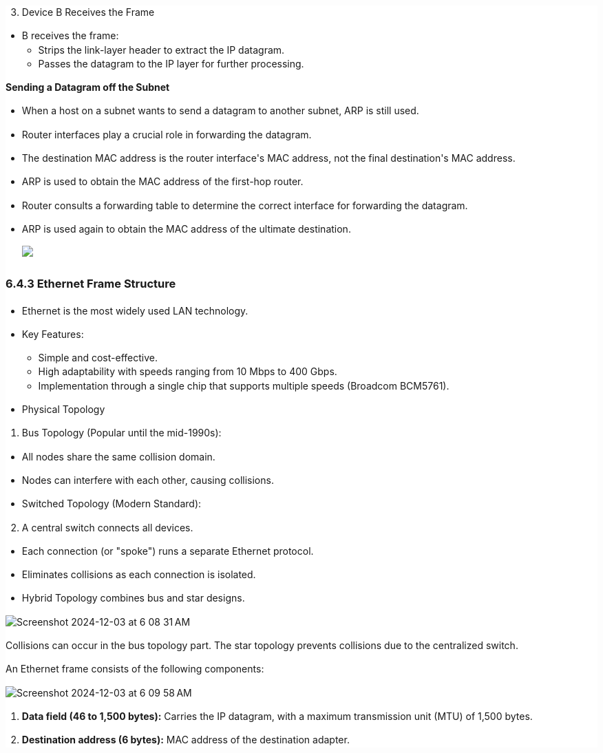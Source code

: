 3. Device B Receives the Frame
* B receives the frame:
    * Strips the link-layer header to extract the IP datagram.
    * Passes the datagram to the IP layer for further processing.

**Sending a Datagram off the Subnet**

  - When a host on a subnet wants to send a datagram to another subnet, ARP is still used.
  - Router interfaces play a crucial role in forwarding the datagram.
  - The destination MAC address is the router interface's MAC address, not the final destination's MAC address.
  - ARP is used to obtain the MAC address of the first-hop router.
  - Router consults a forwarding table to determine the correct interface for forwarding the datagram.
  - ARP is used again to obtain the MAC address of the ultimate destination.

    <img src="https://lh3.googleusercontent.com/pw/ABLVV85ip3uwpFb-_CdsLD7jkOiO3qB8xndr_7sjDFGBl1Bc0LMva75FMgNGtshNuxoLYOVNC1QtRRlhdZS5VMZEwma62vSR_VMyF30dCzCORAaGmYF6Xqzp4pixg7nXi0klaFi1QfMvewAaR9duSc9X1jNU=w1098-h298-s-no?authuser=1" width="60%" height="auto">

### 6.4.3 Ethernet Frame Structure
-  Ethernet is the most widely used LAN technology.
  
- Key Features:
  - Simple and cost-effective.
  - High adaptability with speeds ranging from 10 Mbps to 400 Gbps.
  - Implementation through a single chip that supports multiple speeds (Broadcom BCM5761).

- Physical Topology
  
1. Bus Topology (Popular until the mid-1990s):
   
 - All nodes share the same collision domain.
   
 - Nodes can interfere with each other, causing collisions.
   
 - Switched Topology (Modern Standard):

2. A central switch connects all devices.
   
  - Each connection (or "spoke") runs a separate Ethernet protocol.
    
  - Eliminates collisions as each connection is isolated.

- Hybrid Topology combines bus and star designs.
  
<img width="400" alt="Screenshot 2024-12-03 at 6 08 31 AM" src="https://github.com/user-attachments/assets/45c49f12-6542-49f7-92d3-97df3e1959c1">

Collisions can occur in the bus topology part. The star topology prevents collisions due to the centralized switch.

An Ethernet frame consists of the following components:

<img width="472" alt="Screenshot 2024-12-03 at 6 09 58 AM" src="https://github.com/user-attachments/assets/456b13a3-f19f-449c-b98f-d8ecddec3c39">

1. **Data field (46 to 1,500 bytes):** Carries the IP datagram, with a maximum transmission unit (MTU) of 1,500 bytes.
   
2. **Destination address (6 bytes):** MAC address of the destination adapter.
   